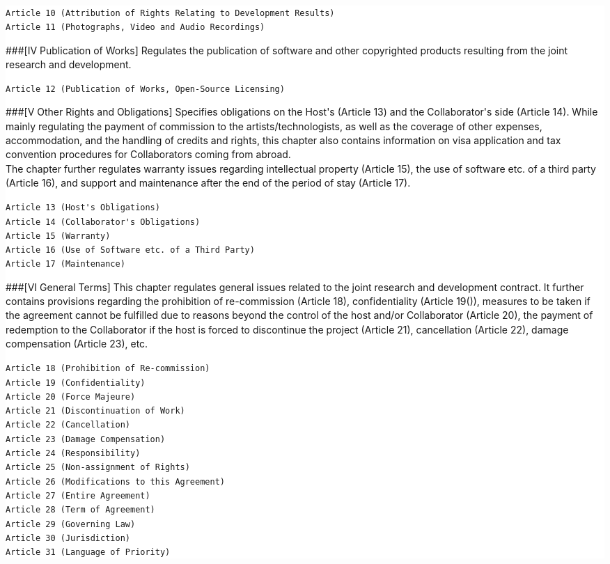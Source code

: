 
```
Article 10 (Attribution of Rights Relating to Development Results)
Article 11 (Photographs, Video and Audio Recordings)
```

###[Ⅳ Publication of Works]
Regulates the publication of software and other copyrighted products resulting from the joint research and development.  

```
Article 12 (Publication of Works, Open-Source Licensing)
```


###[Ⅴ Other Rights and Obligations]
Specifies obligations on the Host's (Article 13) and the Collaborator's side (Article 14). While mainly regulating the payment of commission to the artists/technologists, as well as the coverage of other expenses, accommodation, and the handling of credits and rights, this chapter also contains information on visa application and tax convention procedures for Collaborators coming from abroad.    
The chapter further regulates warranty issues regarding intellectual property (Article 15), the use of software etc. of a third party (Article 16), and support and maintenance after the end of the period of stay (Article 17).   

```
Article 13 (Host's Obligations)
Article 14 (Collaborator's Obligations)
Article 15 (Warranty)
Article 16 (Use of Software etc. of a Third Party)
Article 17 (Maintenance)   
```

###[Ⅵ General Terms]
This chapter regulates general issues related to the joint research and development contract. It further contains provisions regarding the prohibition of re-commission (Article 18), confidentiality (Article 19()), measures to be taken if the agreement cannot be fulfilled due to reasons beyond the control of the host and/or Collaborator (Article 20), the payment of redemption to the Collaborator if the host is forced to discontinue the project (Article 21), cancellation (Article 22), damage compensation (Article 23), etc.    


```
Article 18 (Prohibition of Re-commission)
Article 19 (Confidentiality)
Article 20 (Force Majeure)
Article 21 (Discontinuation of Work)
Article 22 (Cancellation)
Article 23 (Damage Compensation)   
Article 24 (Responsibility)
Article 25 (Non-assignment of Rights)
Article 26 (Modifications to this Agreement)
Article 27 (Entire Agreement)
Article 28 (Term of Agreement)
Article 29 (Governing Law)
Article 30 (Jurisdiction)
Article 31 (Language of Priority)  
```
